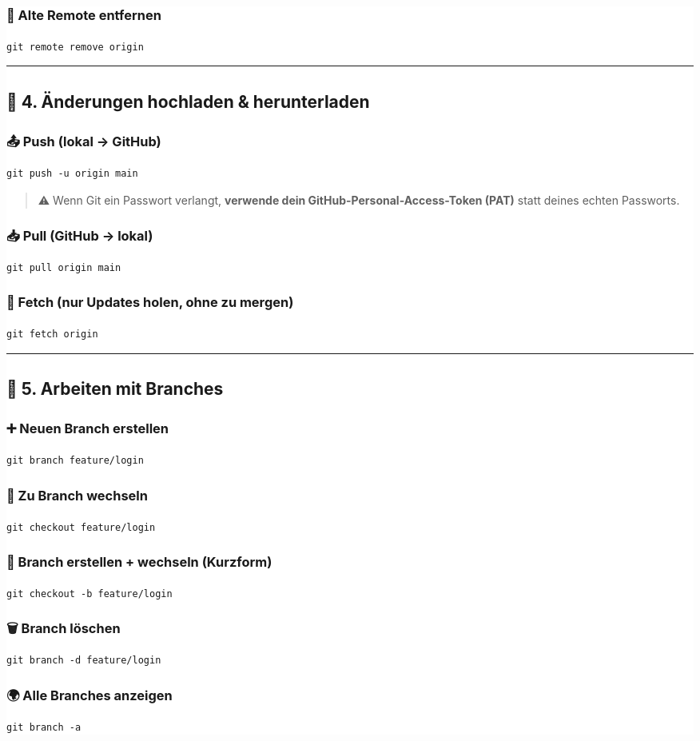### 🔄 Alte Remote entfernen
```
git remote remove origin
```

---

## 🚀 4. Änderungen hochladen & herunterladen

### 📤 Push (lokal → GitHub)
```
git push -u origin main
```

> ⚠️ Wenn Git ein Passwort verlangt, **verwende dein GitHub-Personal-Access-Token (PAT)** statt deines echten Passworts.

### 📥 Pull (GitHub → lokal)
```
git pull origin main
```

### 🔁 Fetch (nur Updates holen, ohne zu mergen)
```
git fetch origin
```

---

## 🌿 5. Arbeiten mit Branches

### ➕ Neuen Branch erstellen
```
git branch feature/login
```

### 🔄 Zu Branch wechseln
```
git checkout feature/login
```

### 🧭 Branch erstellen + wechseln (Kurzform)
```
git checkout -b feature/login
```

### 🗑️ Branch löschen
```
git branch -d feature/login
```

### 🌍 Alle Branches anzeigen
```
git branch -a
```
